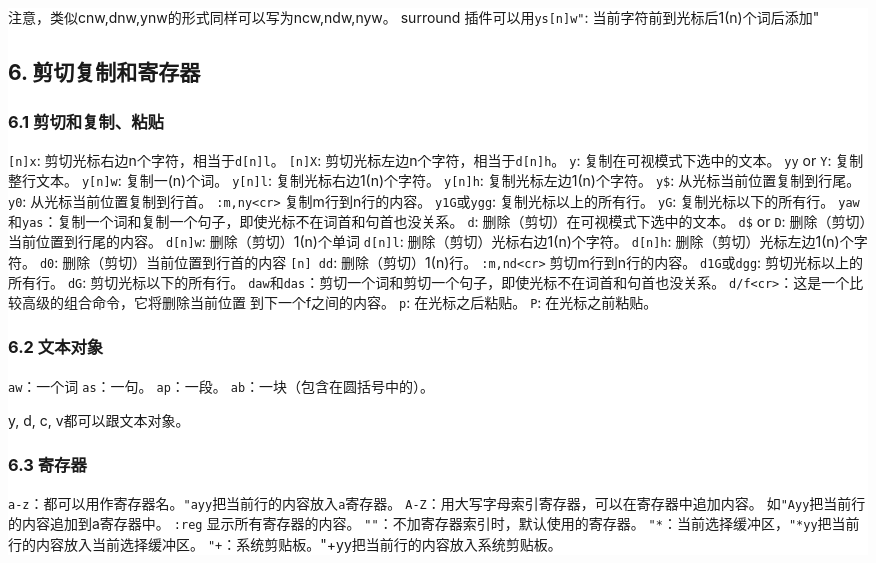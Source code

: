 注意，类似cnw,dnw,ynw的形式同样可以写为ncw,ndw,nyw。
surround 插件可以用`ys[n]w"`: 当前字符前到光标后1(n)个词后添加"

## 6. 剪切复制和寄存器
### 6.1 剪切和复制、粘贴

`[n]x`: 剪切光标右边n个字符，相当于`d[n]l`。
`[n]X`: 剪切光标左边n个字符，相当于`d[n]h`。
`y`: 复制在可视模式下选中的文本。
`yy` or `Y`: 复制整行文本。
`y[n]w`: 复制一(n)个词。
`y[n]l`: 复制光标右边1(n)个字符。
`y[n]h`: 复制光标左边1(n)个字符。
`y$`: 从光标当前位置复制到行尾。
`y0`: 从光标当前位置复制到行首。
`:m,ny<cr>` 复制m行到n行的内容。
`y1G`或`ygg`: 复制光标以上的所有行。
`yG`: 复制光标以下的所有行。
`yaw`和`yas`：复制一个词和复制一个句子，即使光标不在词首和句首也没关系。
`d`: 删除（剪切）在可视模式下选中的文本。
`d$` or `D`: 删除（剪切）当前位置到行尾的内容。
`d[n]w`: 删除（剪切）1(n)个单词
`d[n]l`: 删除（剪切）光标右边1(n)个字符。
`d[n]h`: 删除（剪切）光标左边1(n)个字符。
`d0`: 删除（剪切）当前位置到行首的内容
`[n] dd`: 删除（剪切）1(n)行。
`:m,nd<cr>` 剪切m行到n行的内容。
`d1G`或`dgg`: 剪切光标以上的所有行。
`dG`: 剪切光标以下的所有行。
`daw`和`das`：剪切一个词和剪切一个句子，即使光标不在词首和句首也没关系。
`d/f<cr>`：这是一个比较高级的组合命令，它将删除当前位置 到下一个f之间的内容。
`p`: 在光标之后粘贴。
`P`: 在光标之前粘贴。

### 6.2 文本对象

`aw`：一个词
`as`：一句。
`ap`：一段。
`ab`：一块（包含在圆括号中的）。

y, d, c, v都可以跟文本对象。
### 6.3 寄存器

`a-z`：都可以用作寄存器名。`"ayy`把当前行的内容放入`a`寄存器。
`A-Z`：用大写字母索引寄存器，可以在寄存器中追加内容。 如`"Ayy`把当前行的内容追加到a寄存器中。
`:reg` 显示所有寄存器的内容。
`""`：不加寄存器索引时，默认使用的寄存器。
`"*`：当前选择缓冲区，`"*yy`把当前行的内容放入当前选择缓冲区。
`"+`：系统剪贴板。"+yy把当前行的内容放入系统剪贴板。
